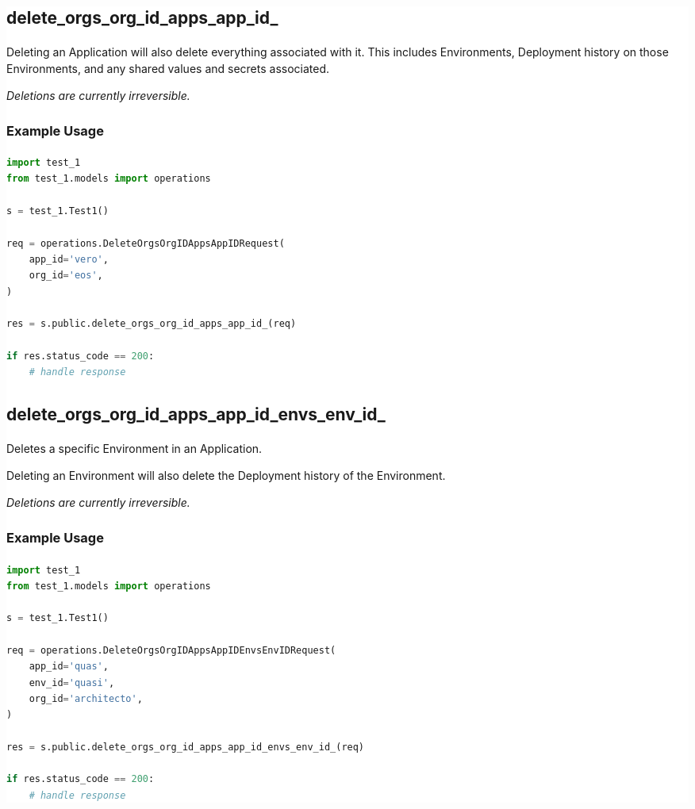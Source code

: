 
## delete_orgs_org_id_apps_app_id_

Deleting an Application will also delete everything associated with it. This includes Environments, Deployment history on those Environments, and any shared values and secrets associated.

_Deletions are currently irreversible._

### Example Usage

```python
import test_1
from test_1.models import operations

s = test_1.Test1()

req = operations.DeleteOrgsOrgIDAppsAppIDRequest(
    app_id='vero',
    org_id='eos',
)

res = s.public.delete_orgs_org_id_apps_app_id_(req)

if res.status_code == 200:
    # handle response
```

## delete_orgs_org_id_apps_app_id_envs_env_id_

Deletes a specific Environment in an Application.

Deleting an Environment will also delete the Deployment history of the Environment.

_Deletions are currently irreversible._

### Example Usage

```python
import test_1
from test_1.models import operations

s = test_1.Test1()

req = operations.DeleteOrgsOrgIDAppsAppIDEnvsEnvIDRequest(
    app_id='quas',
    env_id='quasi',
    org_id='architecto',
)

res = s.public.delete_orgs_org_id_apps_app_id_envs_env_id_(req)

if res.status_code == 200:
    # handle response
```
